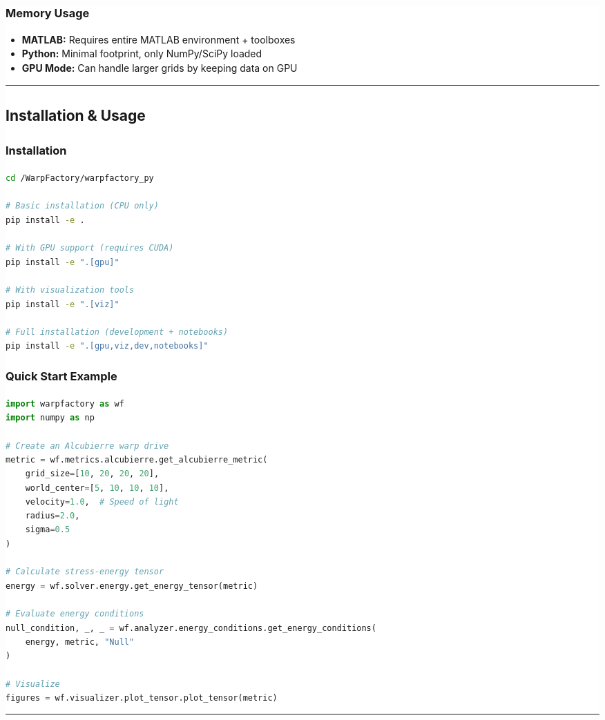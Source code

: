 ### Memory Usage

- **MATLAB:** Requires entire MATLAB environment + toolboxes
- **Python:** Minimal footprint, only NumPy/SciPy loaded
- **GPU Mode:** Can handle larger grids by keeping data on GPU

---

## Installation & Usage

### Installation

```bash
cd /WarpFactory/warpfactory_py

# Basic installation (CPU only)
pip install -e .

# With GPU support (requires CUDA)
pip install -e ".[gpu]"

# With visualization tools
pip install -e ".[viz]"

# Full installation (development + notebooks)
pip install -e ".[gpu,viz,dev,notebooks]"
```

### Quick Start Example

```python
import warpfactory as wf
import numpy as np

# Create an Alcubierre warp drive
metric = wf.metrics.alcubierre.get_alcubierre_metric(
    grid_size=[10, 20, 20, 20],
    world_center=[5, 10, 10, 10],
    velocity=1.0,  # Speed of light
    radius=2.0,
    sigma=0.5
)

# Calculate stress-energy tensor
energy = wf.solver.energy.get_energy_tensor(metric)

# Evaluate energy conditions
null_condition, _, _ = wf.analyzer.energy_conditions.get_energy_conditions(
    energy, metric, "Null"
)

# Visualize
figures = wf.visualizer.plot_tensor.plot_tensor(metric)
```

---